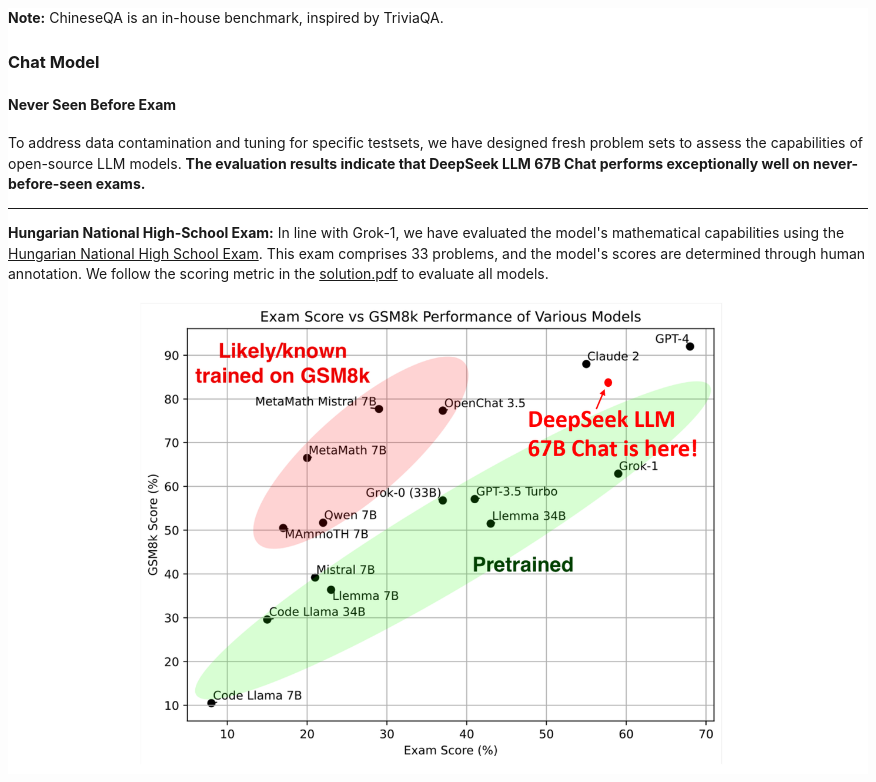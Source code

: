 **Note:** ChineseQA is an in-house benchmark, inspired by TriviaQA.

### Chat Model

#### Never Seen Before Exam

To address data contamination and tuning for specific testsets, we have designed fresh problem sets  to assess the capabilities of open-source LLM models. **The evaluation results indicate that DeepSeek LLM 67B Chat performs exceptionally well on never-before-seen exams.**


---
**Hungarian National High-School Exam:**
In line with Grok-1, we have evaluated the model's mathematical capabilities using the [Hungarian National High School Exam](https://huggingface.co/datasets/keirp/hungarian_national_hs_finals_exam). This exam comprises 33 problems, and the model's scores are determined through human annotation. We follow the scoring metric in the [solution.pdf](https://huggingface.co/datasets/keirp/hungarian_national_hs_finals_exam/blob/main/test/solutions.pdf) to evaluate all models.

<div align="center">
  <img src="images/mathexam.png" alt="result" width="70%">
</div>
